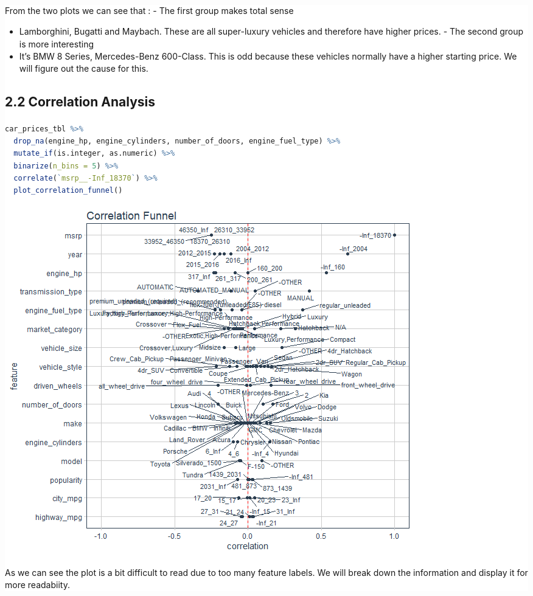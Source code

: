 From the two plots we can see that : - The first group makes total sense
- Lamborghini, Bugatti and Maybach. These are all super-luxury vehicles
and therefore have higher prices. - The second group is more interesting
- It’s BMW 8 Series, Mercedes-Benz 600-Class. This is odd because these
vehicles normally have a higher starting price. We will figure out the
cause for this.

## 2.2 Correlation Analysis

``` r
car_prices_tbl %>% 
  drop_na(engine_hp, engine_cylinders, number_of_doors, engine_fuel_type) %>% 
  mutate_if(is.integer, as.numeric) %>% 
  binarize(n_bins = 5) %>% 
  correlate(`msrp__-Inf_18370`) %>% 
  plot_correlation_funnel()
```

![](tidymodeling_files/figure-gfm/unnamed-chunk-5-1.png)

As we can see the plot is a bit difficult to read due to too many
feature labels. We will break down the information and display it for
more readabiity.
